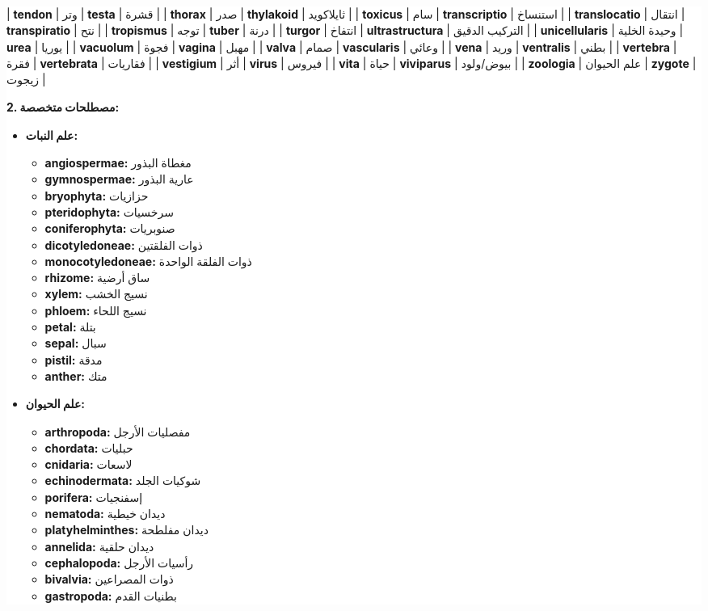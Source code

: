 | **tendon** | وتر | **testa** | قشرة |
| **thorax** | صدر | **thylakoid** | ثايلاكويد |
| **toxicus** | سام | **transcriptio** | استنساخ |
| **translocatio** | انتقال | **transpiratio** | نتح |
| **tropismus** | توجه | **tuber** | درنة |
| **turgor** | انتفاخ | **ultrastructura** | التركيب الدقيق |
| **unicellularis** | وحيدة الخلية | **urea** | يوريا |
| **vacuolum** | فجوة | **vagina** | مهبل |
| **valva** | صمام | **vascularis** | وعائي |
| **vena** | وريد | **ventralis** | بطني |
| **vertebra** | فقرة | **vertebrata** | فقاريات |
| **vestigium** | أثر | **virus** | فيروس |
| **vita** | حياة | **viviparus** | بيوض/ولود |
| **zoologia** | علم الحيوان | **zygote** | زيجوت |


**2. مصطلحات متخصصة:**

* **علم النبات:**
    * **angiospermae:** مغطاة البذور
    * **gymnospermae:** عارية البذور
    * **bryophyta:** حزازيات
    * **pteridophyta:** سرخسيات
    * **coniferophyta:** صنوبريات
    * **dicotyledoneae:** ذوات الفلقتين
    * **monocotyledoneae:** ذوات الفلقة الواحدة
    * **rhizome:**  ساق أرضية 
    * **xylem:**  نسيج الخشب
    * **phloem:**  نسيج اللحاء
    * **petal:**  بتلة
    * **sepal:**  سبال
    * **pistil:**  مدقة
    * **anther:**  متك

* **علم الحيوان:**
    * **arthropoda:** مفصليات الأرجل
    * **chordata:** حبليات
    * **cnidaria:** لاسعات
    * **echinodermata:** شوكيات الجلد
    * **porifera:**  إسفنجيات
    * **nematoda:**  ديدان خيطية
    * **platyhelminthes:**  ديدان مفلطحة
    * **annelida:**  ديدان حلقية
    * **cephalopoda:**  رأسيات الأرجل
    * **bivalvia:**  ذوات المصراعين
    * **gastropoda:**  بطنيات القدم 
